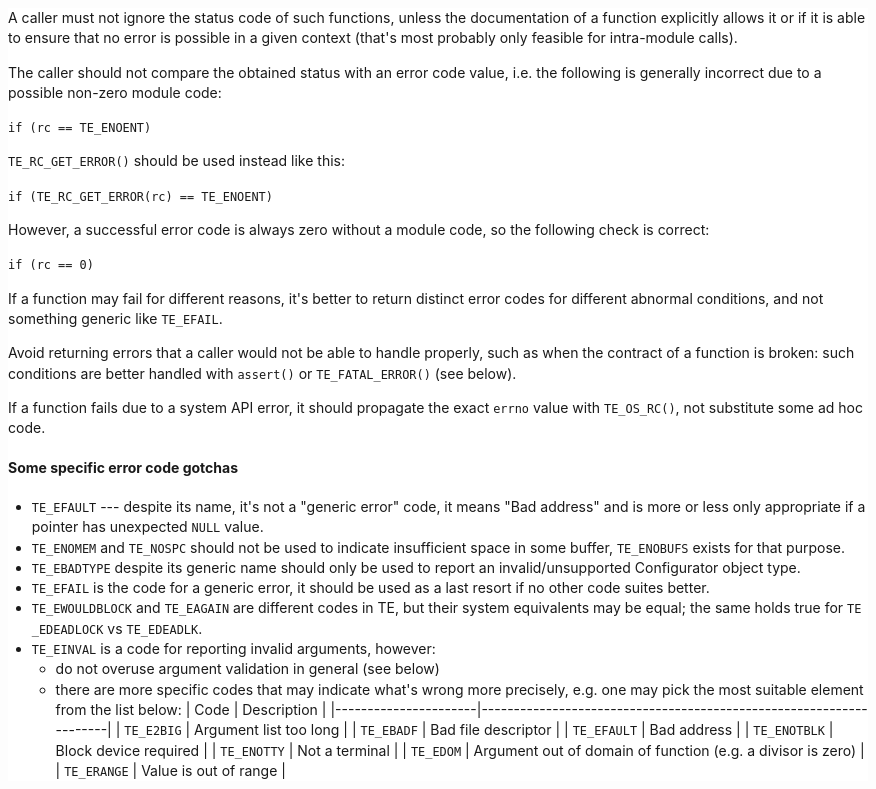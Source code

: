 A caller must not ignore the status code of such functions, unless
the documentation of a function explicitly allows it or if it is able
to ensure that no error is possible in a given context (that's most
probably only feasible for intra-module calls).

The caller should not compare the obtained status with an error code
value, i.e. the following is generally incorrect due to a possible
non-zero module code:

```
if (rc == TE_ENOENT)
```

`TE_RC_GET_ERROR()` should be used instead like this:

```
if (TE_RC_GET_ERROR(rc) == TE_ENOENT)
```

However, a successful error code is always zero without a module code,
so the following check is correct:

```
if (rc == 0)
```

If a function may fail for different reasons, it's better to return
distinct error codes for different abnormal conditions, and not something
generic like `TE_EFAIL`.

Avoid returning errors that a caller would not be able to handle properly,
such as when the contract of a function is broken: such conditions are better
handled with `assert()` or `TE_FATAL_ERROR()` (see below).

If a function fails due to a system API error, it should propagate the
exact `errno` value with `TE_OS_RC()`, not substitute some ad hoc code.

#### Some specific error code gotchas

- `TE_EFAULT` --- despite its name, it's not a "generic error" code,
  it means "Bad address" and is more or less only appropriate if a pointer
  has unexpected `NULL` value.
- `TE_ENOMEM` and `TE_NOSPC` should not be used to indicate insufficient
  space in some buffer, `TE_ENOBUFS` exists for that purpose.
- `TE_EBADTYPE` despite its generic name should only be used to report
  an invalid/unsupported Configurator object type.
- `TE_EFAIL` is the code for a generic error, it should be used as a last
  resort if no other code suites better.
- `TE_EWOULDBLOCK` and `TE_EAGAIN` are different codes in TE, but their
  system equivalents may be equal; the same holds true for `TE_EDEADLOCK` vs
  `TE_EDEADLK`.
- `TE_EINVAL` is a code for reporting invalid arguments, however:
  - do not overuse argument validation in general (see below)
  - there are more specific codes that may indicate what's wrong more precisely,
    e.g. one may pick the most suitable element from the list below:
    | Code                 | Description                                                        |
    |----------------------|--------------------------------------------------------------------|
    | `TE_E2BIG`           | Argument list too long                                             |
    | `TE_EBADF`           | Bad file descriptor                                                |
    | `TE_EFAULT`          | Bad address                                                        |
    | `TE_ENOTBLK`         | Block device required                                              |
    | `TE_ENOTTY`          | Not a terminal                                                     |
    | `TE_EDOM`            | Argument out of domain of function (e.g. a divisor is zero)        |
    | `TE_ERANGE`          | Value is out of range                                              |